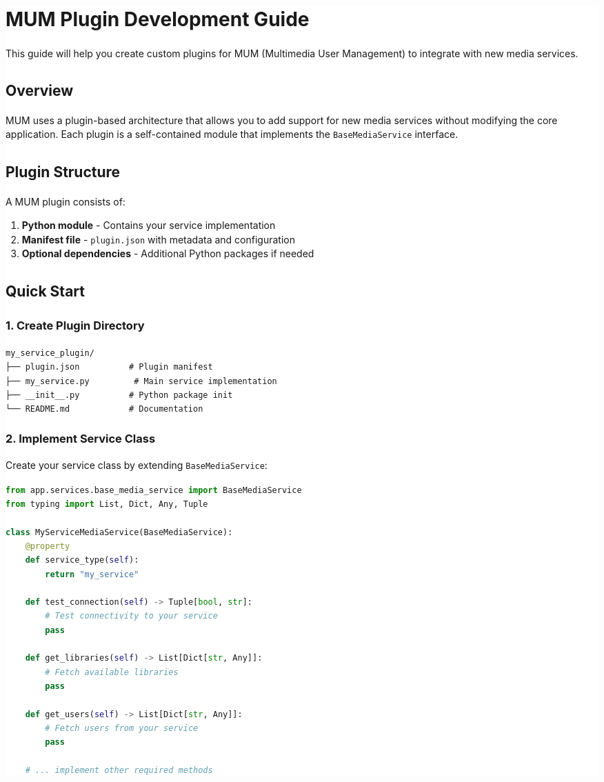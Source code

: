 # MUM Plugin Development Guide

This guide will help you create custom plugins for MUM (Multimedia User Management) to integrate with new media services.

## Overview

MUM uses a plugin-based architecture that allows you to add support for new media services without modifying the core application. Each plugin is a self-contained module that implements the `BaseMediaService` interface.

## Plugin Structure

A MUM plugin consists of:

1. **Python module** - Contains your service implementation
2. **Manifest file** - `plugin.json` with metadata and configuration
3. **Optional dependencies** - Additional Python packages if needed

## Quick Start

### 1. Create Plugin Directory

```
my_service_plugin/
├── plugin.json          # Plugin manifest
├── my_service.py         # Main service implementation
├── __init__.py          # Python package init
└── README.md            # Documentation
```

### 2. Implement Service Class

Create your service class by extending `BaseMediaService`:

```python
from app.services.base_media_service import BaseMediaService
from typing import List, Dict, Any, Tuple

class MyServiceMediaService(BaseMediaService):
    @property
    def service_type(self):
        return "my_service"
    
    def test_connection(self) -> Tuple[bool, str]:
        # Test connectivity to your service
        pass
    
    def get_libraries(self) -> List[Dict[str, Any]]:
        # Fetch available libraries
        pass
    
    def get_users(self) -> List[Dict[str, Any]]:
        # Fetch users from your service
        pass
    
    # ... implement other required methods
```
